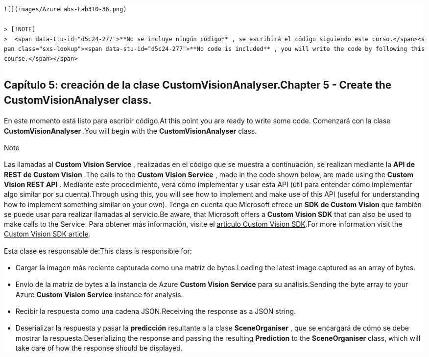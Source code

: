     ![](images/AzureLabs-Lab310-36.png)

    > [!NOTE] 
    >  <span data-ttu-id="d5c24-277">**No se incluye ningún código** , se escribirá el código siguiendo este curso.</span><span class="sxs-lookup"><span data-stu-id="d5c24-277">**No code is included** , you will write the code by following this course.</span></span>

## <a name="chapter-5---create-the-customvisionanalyser-class"></a><span data-ttu-id="d5c24-278">Capítulo 5: creación de la clase CustomVisionAnalyser.</span><span class="sxs-lookup"><span data-stu-id="d5c24-278">Chapter 5 - Create the CustomVisionAnalyser class.</span></span>

<span data-ttu-id="d5c24-279">En este momento está listo para escribir código.</span><span class="sxs-lookup"><span data-stu-id="d5c24-279">At this point you are ready to write some code.</span></span> <span data-ttu-id="d5c24-280">Comenzará con la clase **CustomVisionAnalyser** .</span><span class="sxs-lookup"><span data-stu-id="d5c24-280">You will begin with the **CustomVisionAnalyser** class.</span></span>

> [!NOTE]
> <span data-ttu-id="d5c24-281">Las llamadas al **Custom Vision Service** , realizadas en el código que se muestra a continuación, se realizan mediante la **API de REST de Custom Vision** .</span><span class="sxs-lookup"><span data-stu-id="d5c24-281">The calls to the **Custom Vision Service** , made in the code shown below, are made using the **Custom Vision REST API** .</span></span> <span data-ttu-id="d5c24-282">Mediante este procedimiento, verá cómo implementar y usar esta API (útil para entender cómo implementar algo similar por su cuenta).</span><span class="sxs-lookup"><span data-stu-id="d5c24-282">Through using this, you will see how to implement and make use of this API (useful for understanding how to implement something similar on your own).</span></span> <span data-ttu-id="d5c24-283">Tenga en cuenta que Microsoft ofrece un **SDK de Custom Vision** que también se puede usar para realizar llamadas al servicio.</span><span class="sxs-lookup"><span data-stu-id="d5c24-283">Be aware, that Microsoft offers a **Custom Vision SDK** that can also be used to make calls to the Service.</span></span> <span data-ttu-id="d5c24-284">Para obtener más información, visite el [artículo Custom Vision SDK](https://github.com/Microsoft/Cognitive-CustomVision-Windows/).</span><span class="sxs-lookup"><span data-stu-id="d5c24-284">For more information visit the [Custom Vision SDK article](https://github.com/Microsoft/Cognitive-CustomVision-Windows/).</span></span>

<span data-ttu-id="d5c24-285">Esta clase es responsable de:</span><span class="sxs-lookup"><span data-stu-id="d5c24-285">This class is responsible for:</span></span>

- <span data-ttu-id="d5c24-286">Cargar la imagen más reciente capturada como una matriz de bytes.</span><span class="sxs-lookup"><span data-stu-id="d5c24-286">Loading the latest image captured as an array of bytes.</span></span>

- <span data-ttu-id="d5c24-287">Envío de la matriz de bytes a la instancia de Azure **Custom Vision Service** para su análisis.</span><span class="sxs-lookup"><span data-stu-id="d5c24-287">Sending the byte array to your Azure **Custom Vision Service** instance for analysis.</span></span>

- <span data-ttu-id="d5c24-288">Recibir la respuesta como una cadena JSON.</span><span class="sxs-lookup"><span data-stu-id="d5c24-288">Receiving the response as a JSON string.</span></span>

- <span data-ttu-id="d5c24-289">Deserializar la respuesta y pasar la **predicción** resultante a la clase **SceneOrganiser** , que se encargará de cómo se debe mostrar la respuesta.</span><span class="sxs-lookup"><span data-stu-id="d5c24-289">Deserializing the response and passing the resulting **Prediction** to the **SceneOrganiser** class, which will take care of how the response should be displayed.</span></span>
